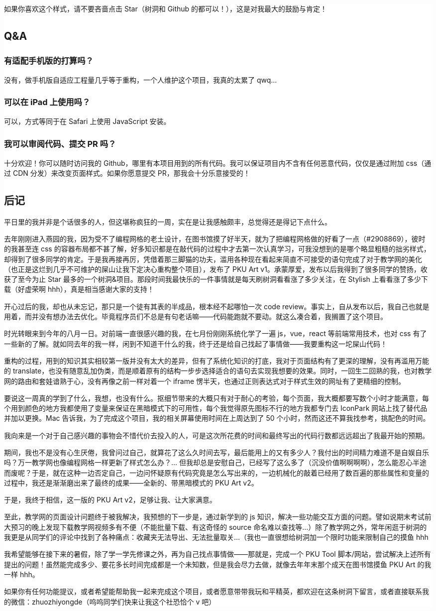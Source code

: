 如果你喜欢这个样式，请不要吝啬点击 Star（树洞和 Github 的都可以！），这是对我最大的鼓励与肯定！



## Q&A

### 有适配手机版的打算吗？

没有，做手机版自适应工程量几乎等于重构，一个人维护这个项目，我真的太累了 qwq...



### 可以在 iPad 上使用吗？

可以，方式等同于在 Safari 上使用 JavaScript 安装。



### 我可以审阅代码、提交 PR 吗？

十分欢迎！你可以随时访问我的 Github，哪里有本项目用到的所有代码。我可以保证项目内不含有任何恶意代码，仅仅是通过附加 css（通过 CDN 分发）来改变页面样式。如果你愿意提交 PR，那我会十分乐意接受的！



## 后记

平日里的我并非是个话很多的人，但这堪称疯狂的一周，实在是让我感触颇丰，总觉得还是得记下点什么。

去年刚刚进入燕园的我，因为受不了编程网格的老土设计，在图书馆摸了好半天，就为了把编程网格做的好看了一点（#2908869），彼时的我甚至连 css 的容器布局都不甚了解，好多知识都是在敲代码的过程中才去第一次认真学习，可我没想到的是哪个略显粗糙的拙劣样式，却得到了很多同学的肯定。于是我再接再厉，凭借着那三脚猫的功夫，滥用各种现在看起来简直不可接受的语句完成了对于教学网的美化（也正是这烂到几乎不可维护的屎山让我下定决心重构整个项目），发布了 PKU Art v1。承蒙厚爱，发布以后我得到了很多同学的赞扬，收获了至今为止 Star 最多的一个树洞&项目。那段时间我最快乐的一件事情就是每天刷树洞看看涨了多少关注，在 Stylish 上看看涨了多少下载（好虚荣啊 hhh），真是相当感谢大家的支持！

开心过后的我，却也从未忘记，那只是一个徒有其表的半成品，根本经不起哪怕一次 code review。事实上，自从发布以后，我自己也就是用着，而并没有想办法去优化。毕竟程序员们不总是有句老话嘛——代码能跑就不要动。就这么凑合着，我搁置了这个项目。

时光转眼来到今年的八月一日。对前端一直很感兴趣的我，在七月份刚刚系统化学了一遍 js，vue，react 等前端常用技术，也对 css 有了一些新的了解。就如同去年的我一样，闲到不知道干什么的我，终于还是给自己找起了事情做——我要重构这一坨屎山代码！

重构的过程，用到的知识其实相较第一版并没有太大的差异，但有了系统化知识的打底，我对于页面结构有了更深的理解，没有再滥用万能的 translate，也没有随意乱加伪类，而是顺着原有的结构一步步选择适合的语句去实现我想要的效果。同时，一回生二回熟的我，也对教学网的路由和套娃谙熟于心，没有再像之前一样对着一个 iframe 愣半天，也通过正则表达式对于样式生效的网址有了更精细的控制。

要说这一周真的学到了什么，我想，也没有什么。抠细节带来的大概只有对于耐心的考验，每个页面，我大概都要写数个小时才能满意，每个用到颜色的地方我都使用了变量来保证在黑暗模式下的可用性，每个我觉得原先图标不行的地方我都专门去 IconPark 网站上找了替代品并加以更换。Mac 告诉我，为了完成这个项目，我的相关屏幕使用时间在上周达到了 50 个小时，然而这还不算我找参考，挑配色的时间。

我向来是一个对于自己感兴趣的事物会不惜代价去投入的人，可是这次所花费的时间和最终写出的代码行数都远远超出了我最开始的预期。

期间，我也不是没有心生厌倦，我曾问过自己，就算花了这么久时间去写，最后能用上的又有多少人？我付出的时间精力难道不是自娱自乐吗？万一教学网也像编程网格一样更新了样式怎么办？... 但我却总是安慰自己，已经写了这么多了（沉没价值啊啊啊啊），怎么能忍心半途而废呢？于是，就在这种一边否定自己，一边问怀疑原有代码究竟是怎么写出来的，一边机械化的敲着已经用了数百遍的那些属性和变量的过程中，我还是渐渐磨出来了最终的成果——全新的、带黑暗模式的 PKU Art v2。

于是，我终于相信，这一版的 PKU Art v2，足够让我、让大家满意。

至此，教学网的页面设计问题终于被我解决，我预想的下一步是，通过新学到的 js 知识，解决一些功能交互方面的问题。譬如说期末考试前大预习的晚上发现下载教学网视频多有不便（不能批量下载、有这奇怪的 source 命名难以查找等…）除了教学网之外，常年闲逛于树洞的我更是从同学们的评论中找到了各种痛点：收藏夹无法导出、无法批量取关…（我也一直很想给树洞加一个限时功能来限制自己的摸鱼 hhh

我希望能够在接下来的暑假，除了学一学先修课之外，再为自己找点事情做——那就是，完成一个 PKU Tool 脚本/网站，尝试解决上述所有提出的问题！虽然能完成多少、要花多长时间完成都是一个未知数，但是我会尽力去做，就像去年年末那个成天在图书馆摸鱼 PKU Art 的我一样 hhh。

如果你有任何功能提议，或者希望能帮助我一起来完成这个项目，或者愿意带带我玩和平精英，都欢迎在这条树洞下留言，或者直接联系我的微信：zhuozhiyongde（呜呜同学们快来让我这个社恐恰个 v 吧）
